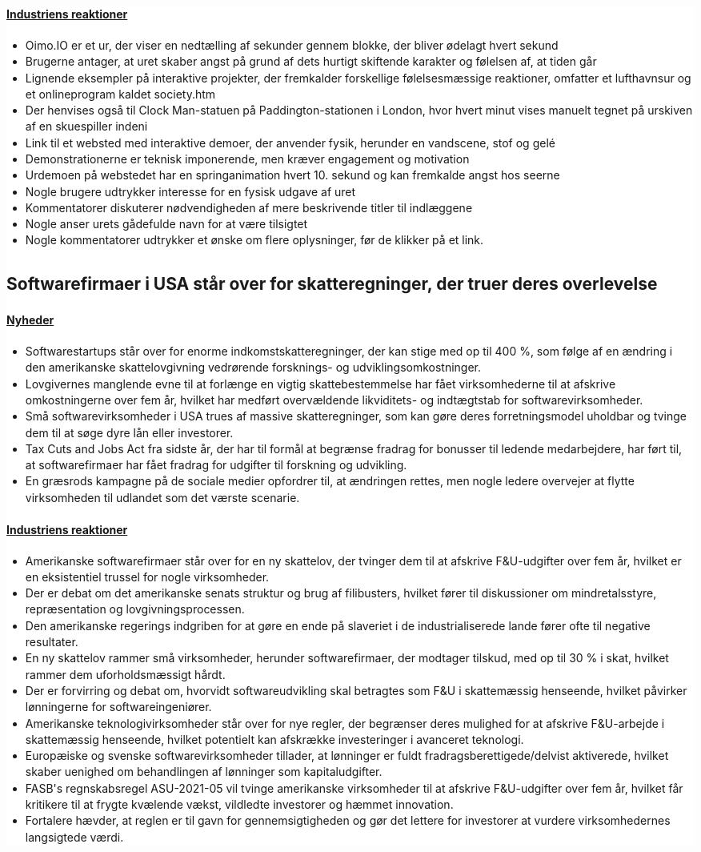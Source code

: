 #### [Industriens reaktioner](http://news.ycombinator.com/item?id=35620291)

- Oimo.IO er et ur, der viser en nedtælling af sekunder gennem blokke, der bliver ødelagt hvert sekund
- Brugerne antager, at uret skaber angst på grund af dets hurtigt skiftende karakter og følelsen af, at tiden går
- Lignende eksempler på interaktive projekter, der fremkalder forskellige følelsesmæssige reaktioner, omfatter et lufthavnsur og et onlineprogram kaldet society.htm
- Der henvises også til Clock Man-statuen på Paddington-stationen i London, hvor hvert minut vises manuelt tegnet på urskiven af en skuespiller indeni
- Link til et websted med interaktive demoer, der anvender fysik, herunder en vandscene, stof og gelé
- Demonstrationerne er teknisk imponerende, men kræver engagement og motivation
- Urdemoen på webstedet har en springanimation hvert 10. sekund og kan fremkalde angst hos seerne
- Nogle brugere udtrykker interesse for en fysisk udgave af uret
- Kommentatorer diskuterer nødvendigheden af mere beskrivende titler til indlæggene
- Nogle anser urets gådefulde navn for at være tilsigtet
- Nogle kommentatorer udtrykker et ønske om flere oplysninger, før de klikker på et link.

## Softwarefirmaer i USA står over for skatteregninger, der truer deres overlevelse

#### [Nyheder](https://www.cnbc.com/2023/04/18/software-firms-face-huge-tax-bills-that-threaten-tech-startup-survival.html)

- Softwarestartups står over for enorme indkomstskatteregninger, der kan stige med op til 400 %, som følge af en ændring i den amerikanske skattelovgivning vedrørende forsknings- og udviklingsomkostninger.
- Lovgivernes manglende evne til at forlænge en vigtig skattebestemmelse har fået virksomhederne til at afskrive omkostningerne over fem år, hvilket har medført overvældende likviditets- og indtægtstab for softwarevirksomheder.
- Små softwarevirksomheder i USA trues af massive skatteregninger, som kan gøre deres forretningsmodel uholdbar og tvinge dem til at søge dyre lån eller investorer.
- Tax Cuts and Jobs Act fra sidste år, der har til formål at begrænse fradrag for bonusser til ledende medarbejdere, har ført til, at softwarefirmaer har fået fradrag for udgifter til forskning og udvikling.
- En græsrods kampagne på de sociale medier opfordrer til, at ændringen rettes, men nogle ledere overvejer at flytte virksomheden til udlandet som det værste scenarie.

#### [Industriens reaktioner](http://news.ycombinator.com/item?id=35614313)

- Amerikanske softwarefirmaer står over for en ny skattelov, der tvinger dem til at afskrive F&U-udgifter over fem år, hvilket er en eksistentiel trussel for nogle virksomheder.
- Der er debat om det amerikanske senats struktur og brug af filibusters, hvilket fører til diskussioner om mindretalsstyre, repræsentation og lovgivningsprocessen.
- Den amerikanske regerings indgriben for at gøre en ende på slaveriet i de industrialiserede lande fører ofte til negative resultater.
- En ny skattelov rammer små virksomheder, herunder softwarefirmaer, der modtager tilskud, med op til 30 % i skat, hvilket rammer dem uforholdsmæssigt hårdt.
- Der er forvirring og debat om, hvorvidt softwareudvikling skal betragtes som F&U i skattemæssig henseende, hvilket påvirker lønningerne for softwareingeniører.
- Amerikanske teknologivirksomheder står over for nye regler, der begrænser deres mulighed for at afskrive F&U-arbejde i skattemæssig henseende, hvilket potentielt kan afskrække investeringer i avanceret teknologi.
- Europæiske og svenske softwarevirksomheder tillader, at lønninger er fuldt fradragsberettigede/delvist aktiverede, hvilket skaber uenighed om behandlingen af lønninger som kapitaludgifter.
- FASB's regnskabsregel ASU-2021-05 vil tvinge amerikanske virksomheder til at afskrive F&U-udgifter over fem år, hvilket får kritikere til at frygte kvælende vækst, vildledte investorer og hæmmet innovation.
- Fortalere hævder, at reglen er til gavn for gennemsigtigheden og gør det lettere for investorer at vurdere virksomhedernes langsigtede værdi.